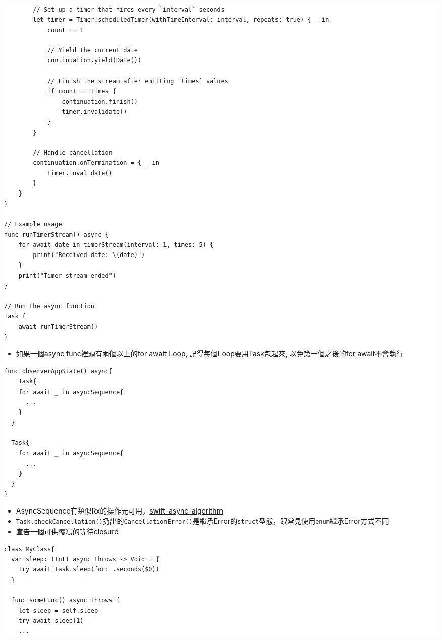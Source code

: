 ```
        // Set up a timer that fires every `interval` seconds
        let timer = Timer.scheduledTimer(withTimeInterval: interval, repeats: true) { _ in
            count += 1
            
            // Yield the current date
            continuation.yield(Date())

            // Finish the stream after emitting `times` values
            if count == times {
                continuation.finish()
                timer.invalidate()
            }
        }

        // Handle cancellation
        continuation.onTermination = { _ in
            timer.invalidate()
        }
    }
}

// Example usage
func runTimerStream() async {
    for await date in timerStream(interval: 1, times: 5) {
        print("Received date: \(date)")
    }
    print("Timer stream ended")
}

// Run the async function
Task {
    await runTimerStream()
}

```
- 如果一個async func裡頭有兩個以上的for await Loop, 記得每個Loop要用Task包起來, 以免第一個之後的for await不會執行
```
func observerAppState() async{
    Task{
    for await _ in asyncSequence{
      ...
    }
  }

  Task{
    for await _ in asyncSequence{
      ...
    }
  }
}
```
- AsyncSequence有類似Rx的操作元可用，[swift-async-algorithm](https://github.com/apple/swift-async-algorithm)
- `Task.checkCancellation()`扔出的`CancellationError()`是繼承Error的`struct`型態，跟常見使用`enum`繼承Error方式不同
- 宣告一個可供覆寫的等待closure
```
class MyClass{
  var sleep: (Int) async throws -> Void = {
    try await Task.sleep(for: .seconds($0))
  }

  func someFunc() async throws {
    let sleep = self.sleep
    try await sleep(1)
    ...
```